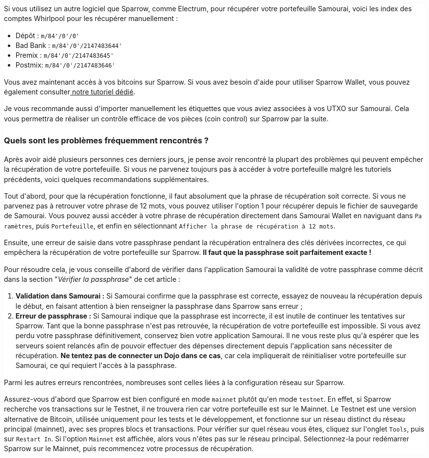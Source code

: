 Si vous utilisez un autre logiciel que Sparrow, comme Electrum, pour récupérer votre portefeuille Samourai, voici les index des comptes Whirlpool pour les récupérer manuellement :
- Dépôt : `m/84'/0'/0'`
- Bad Bank : `m/84'/0'/2147483644'`
- Premix : `m/84'/0'/2147483645'`
- Postmix: `m/84'/0'/2147483646'`

Vous avez maintenant accès à vos bitcoins sur Sparrow. Si vous avez besoin d'aide pour utiliser Sparrow Wallet, vous pouvez également consulter[ notre tutoriel dédié](https://planb.network/tutorials/wallet/sparrow).

Je vous recommande aussi d'importer manuellement les étiquettes que vous aviez associées à vos UTXO sur Samourai. Cela vous permettra de réaliser un contrôle efficace de vos pièces (coin control) sur Sparrow par la suite.

### Quels sont les problèmes fréquemment rencontrés ?

Après avoir aidé plusieurs personnes ces derniers jours, je pense avoir rencontré la plupart des problèmes qui peuvent empêcher la récupération de votre portefeuille. Si vous ne parvenez toujours pas à accéder à votre portefeuille malgré les tutoriels précédents, voici quelques recommandations supplémentaires.

Tout d'abord, pour que la récupération fonctionne, il faut absolument que la phrase de récupération soit correcte. Si vous ne parvenez pas à retrouver votre phrase de 12 mots, vous pouvez utiliser l'option 1 pour récupérer depuis le fichier de sauvegarde de Samourai. Vous pouvez aussi accéder à votre phrase de récupération directement dans Samourai Wallet en naviguant dans `Paramètres`, puis `Portefeuille`, et enfin en sélectionnant `Afficher la phrase de récupération à 12 mots`.

Ensuite, une erreur de saisie dans votre passphrase pendant la récupération entraînera des clés dérivées incorrectes, ce qui empêchera la récupération de votre portefeuille sur Sparrow. **Il faut que la passphrase soit parfaitement exacte !**

Pour résoudre cela, je vous conseille d'abord de vérifier dans l'application Samourai la validité de votre passphrase comme décrit dans la section "_Vérifier la passphrase_" de cet article :
1. **Validation dans Samourai :** Si Samourai confirme que la passphrase est correcte, essayez de nouveau la récupération depuis le début, en faisant attention à bien renseigner la passphrase dans Sparrow sans erreur ;
2. **Erreur de passphrase :** Si Samourai indique que la passphrase est incorrecte, il est inutile de continuer les tentatives sur Sparrow. Tant que la bonne passphrase n'est pas retrouvée, la récupération de votre portefeuille est impossible. Si vous avez perdu votre passphrase définitivement, conservez bien votre application Samourai. Il ne vous reste plus qu'à espérer que les serveurs soient relancés afin de pouvoir effectuer des dépenses directement depuis l'application sans nécessiter de récupération. **Ne tentez pas de connecter un Dojo dans ce cas**, car cela impliquerait de réinitialiser votre portefeuille sur Samourai, ce qui requiert l'accès à la passphrase.

Parmi les autres erreurs rencontrées, nombreuses sont celles liées à la configuration réseau sur Sparrow.

Assurez-vous d'abord que Sparrow est bien configuré en mode `mainnet` plutôt qu'en mode `testnet`. En effet, si Sparrow recherche vos transactions sur le Testnet, il ne trouvera rien car votre portefeuille est sur le Mainnet. Le Testnet est une version alternative de Bitcoin, utilisée uniquement pour les tests et le développement, et fonctionne sur un réseau distinct du réseau principal (mainnet), avec ses propres blocs et transactions. Pour vérifier sur quel réseau vous êtes, cliquez sur l'onglet `Tools`, puis sur `Restart In`. Si l'option `Mainnet` est affichée, alors vous n'êtes pas sur le réseau principal. Sélectionnez-la pour redémarrer Sparrow sur le Mainnet, puis recommencez votre processus de récupération.
